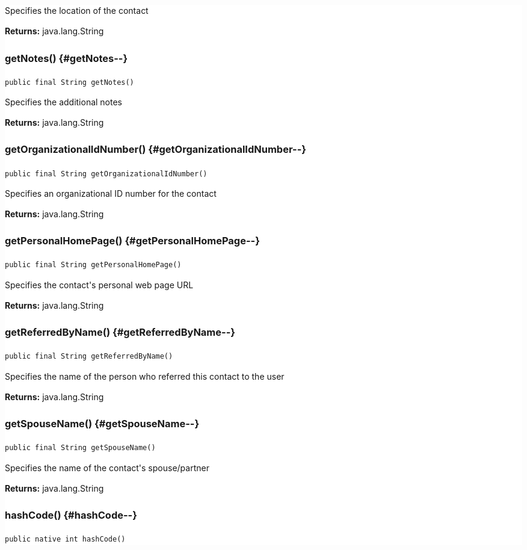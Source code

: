 
Specifies the location of the contact

**Returns:**
java.lang.String
### getNotes() {#getNotes--}
```
public final String getNotes()
```


Specifies the additional notes

**Returns:**
java.lang.String
### getOrganizationalIdNumber() {#getOrganizationalIdNumber--}
```
public final String getOrganizationalIdNumber()
```


Specifies an organizational ID number for the contact

**Returns:**
java.lang.String
### getPersonalHomePage() {#getPersonalHomePage--}
```
public final String getPersonalHomePage()
```


Specifies the contact's personal web page URL

**Returns:**
java.lang.String
### getReferredByName() {#getReferredByName--}
```
public final String getReferredByName()
```


Specifies the name of the person who referred this contact to the user

**Returns:**
java.lang.String
### getSpouseName() {#getSpouseName--}
```
public final String getSpouseName()
```


Specifies the name of the contact's spouse/partner

**Returns:**
java.lang.String
### hashCode() {#hashCode--}
```
public native int hashCode()
```
